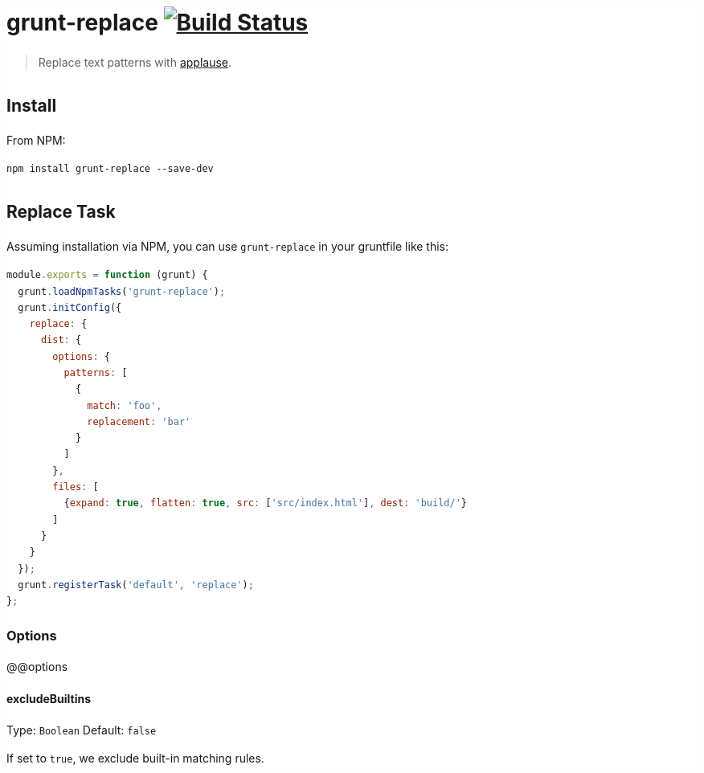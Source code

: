 # grunt-replace [![Build Status](https://secure.travis-ci.org/outaTiME/grunt-replace.png?branch=master)](http://travis-ci.org/outaTiME/grunt-replace)

> Replace text patterns with [applause](https://github.com/outaTiME/applause).



## Install

From NPM:

```shell
npm install grunt-replace --save-dev
```

## Replace Task

Assuming installation via NPM, you can use `grunt-replace` in your gruntfile like this:

```javascript
module.exports = function (grunt) {
  grunt.loadNpmTasks('grunt-replace');
  grunt.initConfig({
    replace: {
      dist: {
        options: {
          patterns: [
            {
              match: 'foo',
              replacement: 'bar'
            }
          ]
        },
        files: [
          {expand: true, flatten: true, src: ['src/index.html'], dest: 'build/'}
        ]
      }
    }
  });
  grunt.registerTask('default', 'replace');
};
```

### Options

@@options

#### excludeBuiltins
Type: `Boolean`
Default: `false`

If set to `true`, we exclude built-in matching rules.
